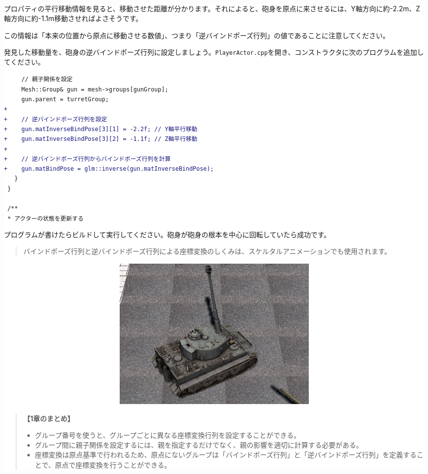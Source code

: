 </p>

プロパティの平行移動情報を見ると、移動させた距離が分かります。それによると、砲身を原点に来させるには、Y軸方向に約-2.2m、Z軸方向に約-1.1m移動させればよさそうです。

この情報は「本来の位置から原点に移動させる数値」、つまり「逆バインドポーズ行列」の値であることに注意してください。

発見した移動量を、砲身の逆バインドポーズ行列に設定しましょう。`PlayerActor.cpp`を開き、コンストラクタに次のプログラムを追加してください。

```diff
     // 親子関係を設定
     Mesh::Group& gun = mesh->groups[gunGroup];
     gun.parent = turretGroup;
+
+    // 逆バインドポーズ行列を設定
+    gun.matInverseBindPose[3][1] = -2.2f; // Y軸平行移動
+    gun.matInverseBindPose[3][2] = -1.1f; // Z軸平行移動
+
+    // 逆バインドポーズ行列からバインドポーズ行列を計算
+    gun.matBindPose = glm::inverse(gun.matInverseBindPose);
   }
 }

 /**
 * アクターの状態を更新する
```

プログラムが書けたらビルドして実行してください。砲身が砲身の根本を中心に回転していたら成功です。

>バインドポーズ行列と逆バインドポーズ行列による座標変換のしくみは、スケルタルアニメーションでも使用されます。

<p align="center">
<img src="images/21_result_3.png" width="45%" />
</p>

>**【1章のまとめ】**<br>
>
>* グループ番号を使うと、グループごとに異なる座標変換行列を設定することができる。
>* グループ間に親子関係を設定するには、親を指定するだけでなく、親の影響を適切に計算する必要がある。
>* 座標変換は原点基準で行われるため、原点にないグループは「バインドポーズ行列」と「逆バインドポーズ行列」を定義することで、原点で座標変換を行うことができる。
